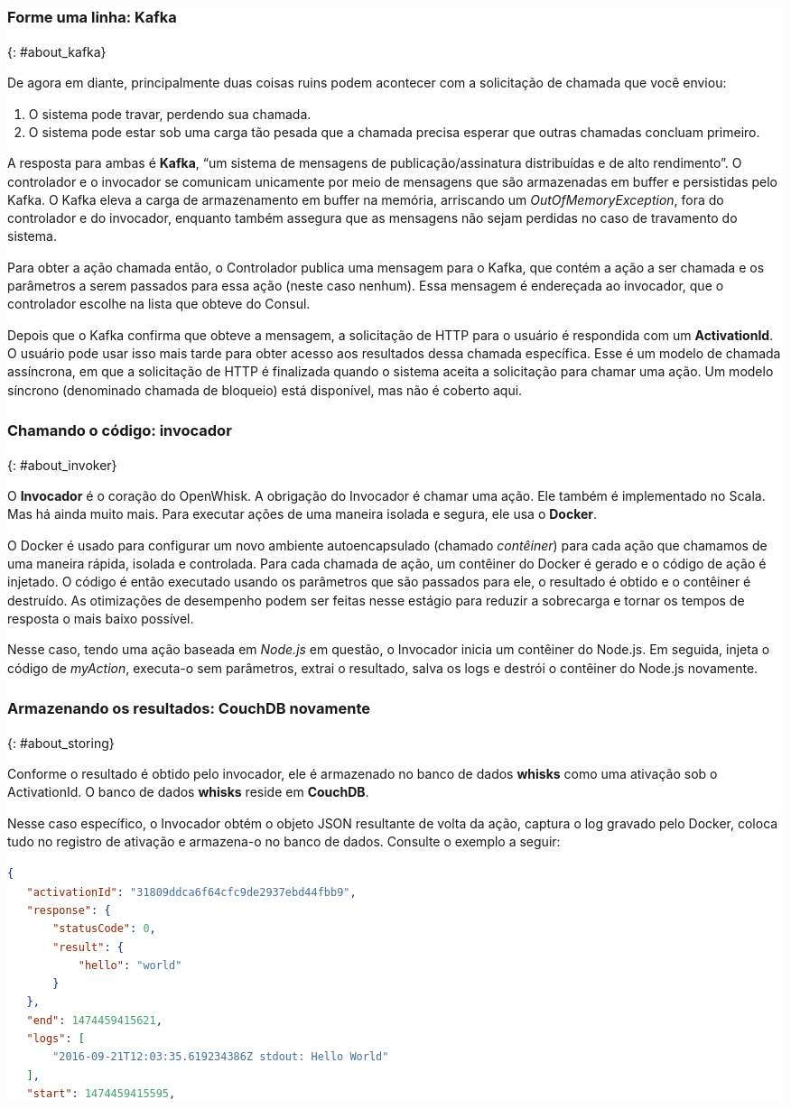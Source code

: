 ### Forme uma linha: Kafka
{: #about_kafka}

De agora em diante, principalmente duas coisas ruins podem acontecer com a solicitação de chamada que você enviou:

1. O sistema pode travar, perdendo sua chamada.
2. O sistema pode estar sob uma carga tão pesada que a chamada precisa esperar que outras chamadas concluam primeiro.

A resposta para ambas é **Kafka**, “um sistema de mensagens de publicação/assinatura distribuídas e de alto rendimento”. O controlador e o invocador se comunicam unicamente por meio de mensagens que são armazenadas em buffer e persistidas pelo Kafka. O Kafka eleva a carga de armazenamento em buffer na memória, arriscando um *OutOfMemoryException*, fora do controlador e do invocador, enquanto também assegura que as mensagens não sejam perdidas no caso de travamento do sistema.

Para obter a ação chamada então, o Controlador publica uma mensagem para o Kafka, que contém a ação a ser chamada e os parâmetros a serem passados para essa ação (neste caso nenhum). Essa mensagem é endereçada ao invocador, que o controlador escolhe na lista que obteve do Consul.

Depois que o Kafka confirma que obteve a mensagem, a solicitação de HTTP para o usuário é respondida com um **ActivationId**. O usuário pode usar isso mais tarde para obter acesso aos resultados dessa chamada específica. Esse é um modelo de chamada assíncrona, em que a solicitação de HTTP é finalizada quando o sistema aceita a solicitação para chamar uma ação. Um modelo síncrono (denominado chamada de bloqueio) está disponível, mas não é coberto aqui.

### Chamando o código: invocador
{: #about_invoker}

O **Invocador** é o coração do OpenWhisk. A obrigação do Invocador é chamar uma ação. Ele também é implementado no Scala. Mas há ainda muito mais. Para executar ações de uma maneira isolada e segura, ele usa o **Docker**.

O Docker é usado para configurar um novo ambiente autoencapsulado (chamado *contêiner*) para cada ação que chamamos de uma maneira rápida, isolada e controlada. Para cada chamada de ação, um contêiner do Docker é gerado e o código de ação é injetado. O código é então executado usando os parâmetros que são passados para ele, o resultado é obtido e o contêiner é destruído. As otimizações de desempenho podem ser feitas nesse estágio para reduzir a sobrecarga e tornar os tempos de resposta o mais baixo possível.

Nesse caso, tendo uma ação baseada em *Node.js* em questão, o Invocador inicia um contêiner do Node.js. Em seguida, injeta o código de *myAction*, executa-o sem parâmetros, extrai o resultado, salva os logs e destrói o contêiner do Node.js novamente.

### Armazenando os resultados: CouchDB novamente
{: #about_storing}

Conforme o resultado é obtido pelo invocador, ele é armazenado no banco de dados **whisks** como uma ativação sob o ActivationId. O banco de dados **whisks** reside em **CouchDB**.

Nesse caso específico, o Invocador obtém o objeto JSON resultante de volta da ação, captura o log gravado pelo Docker, coloca tudo no registro de ativação e armazena-o no banco de dados. Consulte o exemplo a seguir:
```json
{
   "activationId": "31809ddca6f64cfc9de2937ebd44fbb9",
   "response": {
       "statusCode": 0,
       "result": {
           "hello": "world"
       }
   },
   "end": 1474459415621,
   "logs": [
       "2016-09-21T12:03:35.619234386Z stdout: Hello World"
   ],
   "start": 1474459415595,
```